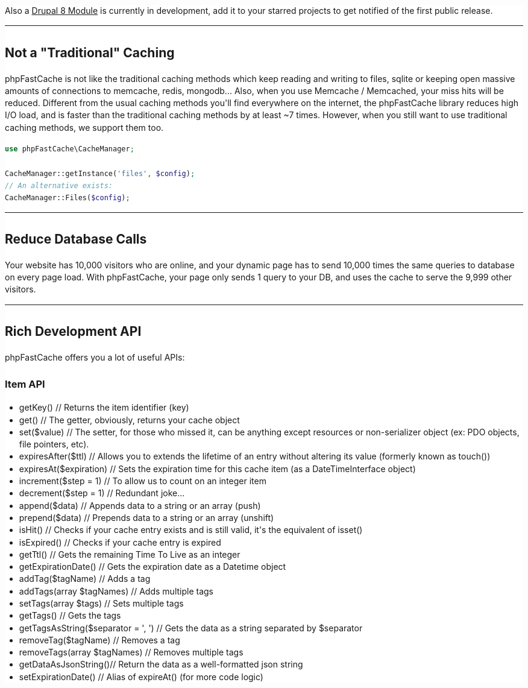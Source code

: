 Also a [Drupal 8 Module](https://github.com/PHPSocialNetwork/phpfastcache-drupal) is currently in development, add it to your starred projects to get notified of the first public release. 

---------------------------
Not a "Traditional" Caching
---------------------------
phpFastCache is not like the traditional caching methods which keep reading and writing to files, sqlite or keeping open massive amounts of connections to memcache, redis, mongodb... Also, when you use Memcache / Memcached, your miss hits will be reduced.
Different from the usual caching methods you'll find everywhere on the internet, the phpFastCache library reduces high I/O load, and is faster than the traditional caching methods by at least ~7 times.
However, when you still want to use traditional caching methods, we support them too.

```php
use phpFastCache\CacheManager;

CacheManager::getInstance('files', $config);
// An alternative exists:
CacheManager::Files($config);

```

---------------------------
Reduce Database Calls
---------------------------

Your website has 10,000 visitors who are online, and your dynamic page has to send 10,000 times the same queries to database on every page load.
With phpFastCache, your page only sends 1 query to your DB, and uses the cache to serve the 9,999 other visitors.

---------------------------
Rich Development API
---------------------------

phpFastCache offers you a lot of useful APIs:

### Item API
- getKey() // Returns the item identifier (key)
- get() // The getter, obviously, returns your cache object
- set($value) // The setter, for those who missed it, can be anything except resources or non-serializer object (ex: PDO objects, file pointers, etc).
- expiresAfter($ttl) // Allows you to extends the lifetime of an entry without altering its value (formerly known as touch())
- expiresAt($expiration) // Sets the expiration time for this cache item (as a DateTimeInterface object)
- increment($step = 1) // To allow us to count on an integer item
- decrement($step = 1) // Redundant joke...
- append($data) // Appends data to a string or an array (push)
- prepend($data) // Prepends data to a string or an array (unshift)
- isHit() // Checks if your cache entry exists and is still valid, it's the equivalent of isset()
- isExpired() // Checks if your cache entry is expired
- getTtl() // Gets the remaining Time To Live as an integer
- getExpirationDate() // Gets the expiration date as a Datetime object
- addTag($tagName) // Adds a tag
- addTags(array $tagNames) // Adds multiple tags
- setTags(array $tags) // Sets multiple tags
- getTags() // Gets the tags
- getTagsAsString($separator = ', ') // Gets the data as a string separated by $separator
- removeTag($tagName) // Removes a tag
- removeTags(array $tagNames) // Removes multiple tags
- getDataAsJsonString()// Return the data as a well-formatted json string
- setExpirationDate() // Alias of expireAt() (for more code logic)